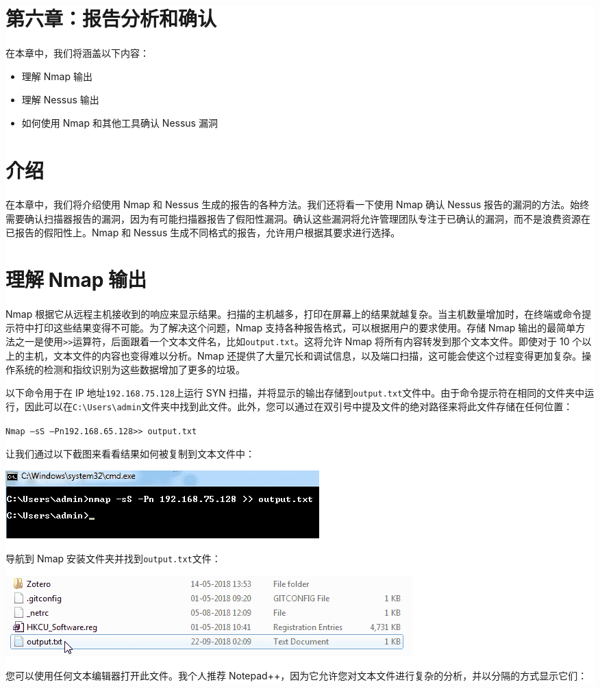 # 第六章：报告分析和确认

在本章中，我们将涵盖以下内容：

+   理解 Nmap 输出

+   理解 Nessus 输出

+   如何使用 Nmap 和其他工具确认 Nessus 漏洞

# 介绍

在本章中，我们将介绍使用 Nmap 和 Nessus 生成的报告的各种方法。我们还将看一下使用 Nmap 确认 Nessus 报告的漏洞的方法。始终需要确认扫描器报告的漏洞，因为有可能扫描器报告了假阳性漏洞。确认这些漏洞将允许管理团队专注于已确认的漏洞，而不是浪费资源在已报告的假阳性上。Nmap 和 Nessus 生成不同格式的报告，允许用户根据其要求进行选择。

# 理解 Nmap 输出

Nmap 根据它从远程主机接收到的响应来显示结果。扫描的主机越多，打印在屏幕上的结果就越复杂。当主机数量增加时，在终端或命令提示符中打印这些结果变得不可能。为了解决这个问题，Nmap 支持各种报告格式，可以根据用户的要求使用。存储 Nmap 输出的最简单方法之一是使用`>>`运算符，后面跟着一个文本文件名，比如`output.txt`。这将允许 Nmap 将所有内容转发到那个文本文件。即使对于 10 个以上的主机，文本文件的内容也变得难以分析。Nmap 还提供了大量冗长和调试信息，以及端口扫描，这可能会使这个过程变得更加复杂。操作系统的检测和指纹识别为这些数据增加了更多的垃圾。

以下命令用于在 IP 地址`192.168.75.128`上运行 SYN 扫描，并将显示的输出存储到`output.txt`文件中。由于命令提示符在相同的文件夹中运行，因此可以在`C:\Users\admin`文件夹中找到此文件。此外，您可以通过在双引号中提及文件的绝对路径来将此文件存储在任何位置：

```
Nmap –sS –Pn192.168.65.128>> output.txt
```

让我们通过以下截图来看看结果如何被复制到文本文件中：

![](img/3a70314e-1c1a-4a40-8cb7-5db9ef5ce80a.png)

导航到 Nmap 安装文件夹并找到`output.txt`文件：

![](img/da88a502-c8df-4724-8f24-a18522e6bfb7.png)

您可以使用任何文本编辑器打开此文件。我个人推荐 Notepad++，因为它允许您对文本文件进行复杂的分析，并以分隔的方式显示它们：

